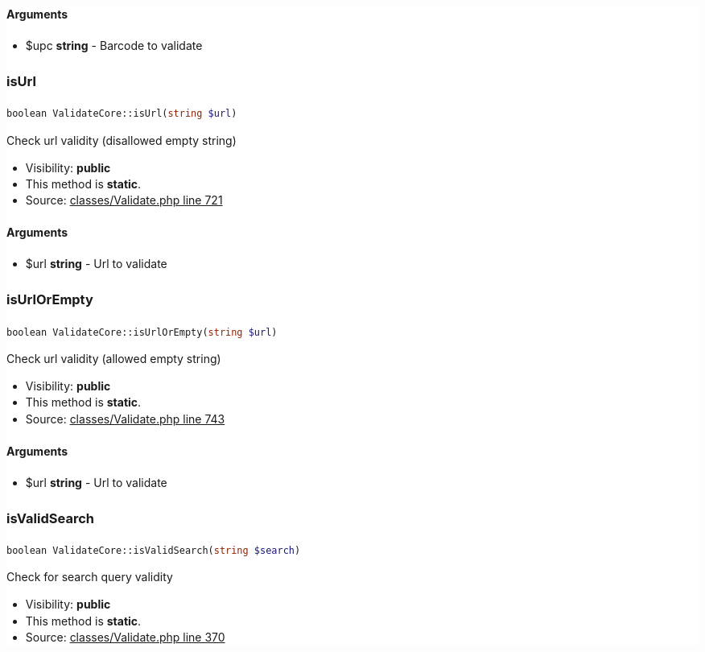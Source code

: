 
#### Arguments
* $upc **string** - Barcode to validate



### <a name="method-isUrl"></a>isUrl

```php
boolean ValidateCore::isUrl(string $url)
```

Check url validity (disallowed empty string)



* Visibility: **public**
* This method is **static**.
* Source: [classes/Validate.php line 721](https://github.com/PrestaShop/PrestaShop/blob/1.5.6.0/classes/Validate.php#L721)


#### Arguments
* $url **string** - Url to validate



### <a name="method-isUrlOrEmpty"></a>isUrlOrEmpty

```php
boolean ValidateCore::isUrlOrEmpty(string $url)
```

Check url validity (allowed empty string)



* Visibility: **public**
* This method is **static**.
* Source: [classes/Validate.php line 743](https://github.com/PrestaShop/PrestaShop/blob/1.5.6.0/classes/Validate.php#L743)


#### Arguments
* $url **string** - Url to validate



### <a name="method-isValidSearch"></a>isValidSearch

```php
boolean ValidateCore::isValidSearch(string $search)
```

Check for search query validity



* Visibility: **public**
* This method is **static**.
* Source: [classes/Validate.php line 370](https://github.com/PrestaShop/PrestaShop/blob/1.5.6.0/classes/Validate.php#L370)
